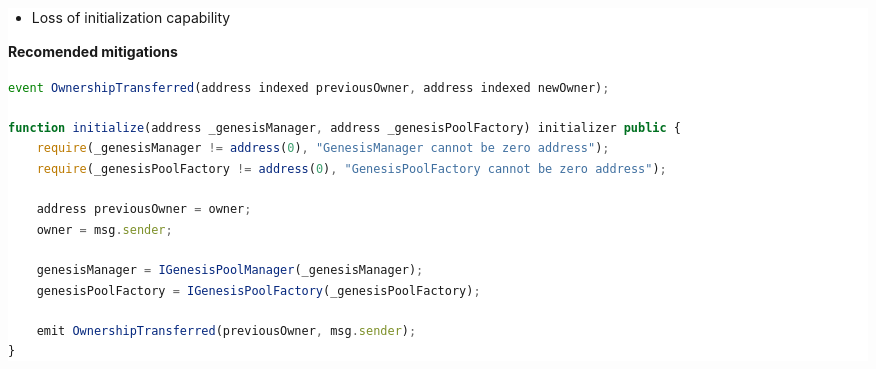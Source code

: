 - Loss of initialization capability

**Recomended mitigations**
```js
event OwnershipTransferred(address indexed previousOwner, address indexed newOwner);

function initialize(address _genesisManager, address _genesisPoolFactory) initializer public {
    require(_genesisManager != address(0), "GenesisManager cannot be zero address");
    require(_genesisPoolFactory != address(0), "GenesisPoolFactory cannot be zero address");
    
    address previousOwner = owner;
    owner = msg.sender;
    
    genesisManager = IGenesisPoolManager(_genesisManager);
    genesisPoolFactory = IGenesisPoolFactory(_genesisPoolFactory);
    
    emit OwnershipTransferred(previousOwner, msg.sender);
}
```

